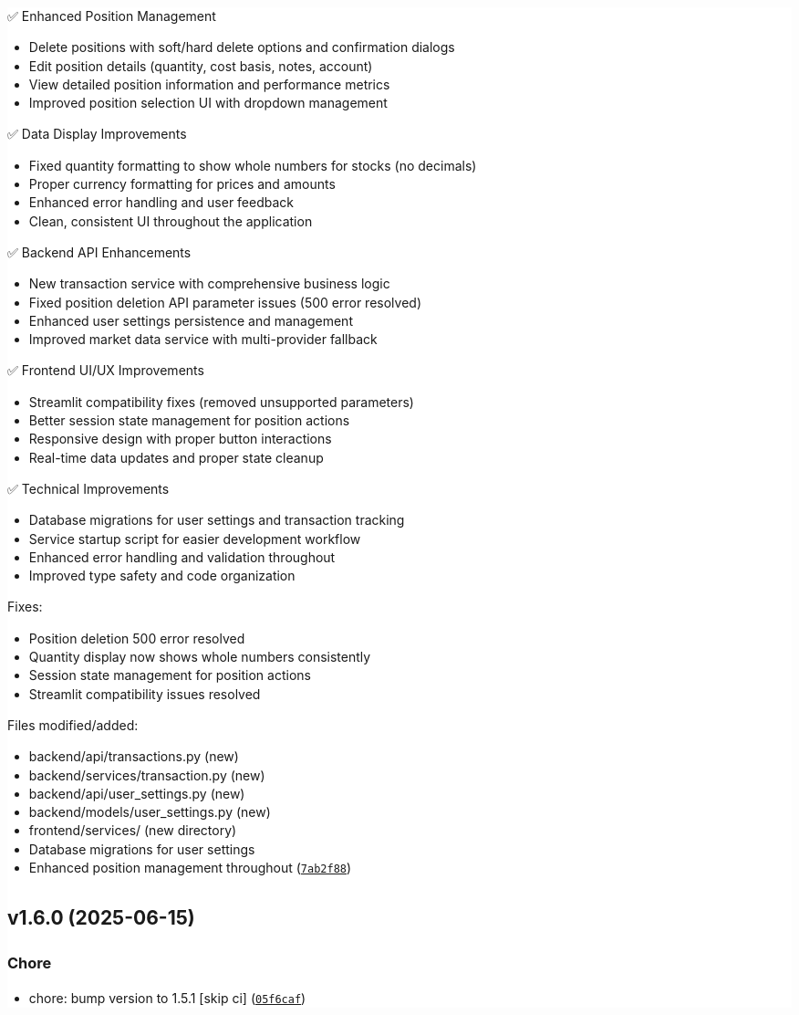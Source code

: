 ✅ Enhanced Position Management
- Delete positions with soft/hard delete options and confirmation dialogs
- Edit position details (quantity, cost basis, notes, account)
- View detailed position information and performance metrics
- Improved position selection UI with dropdown management

✅ Data Display Improvements
- Fixed quantity formatting to show whole numbers for stocks (no decimals)
- Proper currency formatting for prices and amounts
- Enhanced error handling and user feedback
- Clean, consistent UI throughout the application

✅ Backend API Enhancements
- New transaction service with comprehensive business logic
- Fixed position deletion API parameter issues (500 error resolved)
- Enhanced user settings persistence and management
- Improved market data service with multi-provider fallback

✅ Frontend UI/UX Improvements
- Streamlit compatibility fixes (removed unsupported parameters)
- Better session state management for position actions
- Responsive design with proper button interactions
- Real-time data updates and proper state cleanup

✅ Technical Improvements
- Database migrations for user settings and transaction tracking
- Service startup script for easier development workflow
- Enhanced error handling and validation throughout
- Improved type safety and code organization

Fixes:
- Position deletion 500 error resolved
- Quantity display now shows whole numbers consistently
- Session state management for position actions
- Streamlit compatibility issues resolved

Files modified/added:
- backend/api/transactions.py (new)
- backend/services/transaction.py (new)
- backend/api/user_settings.py (new)
- backend/models/user_settings.py (new)
- frontend/services/ (new directory)
- Database migrations for user settings
- Enhanced position management throughout ([`7ab2f88`](https://github.com/docdyhr/financial-dashboard-mcp/commit/7ab2f887a8e008b630e8d300efa1f8374838fa60))


## v1.6.0 (2025-06-15)

### Chore

* chore: bump version to 1.5.1 [skip ci] ([`05f6caf`](https://github.com/docdyhr/financial-dashboard-mcp/commit/05f6caf1ca8da7ea128ea42367b51e5b40dfde3a))

